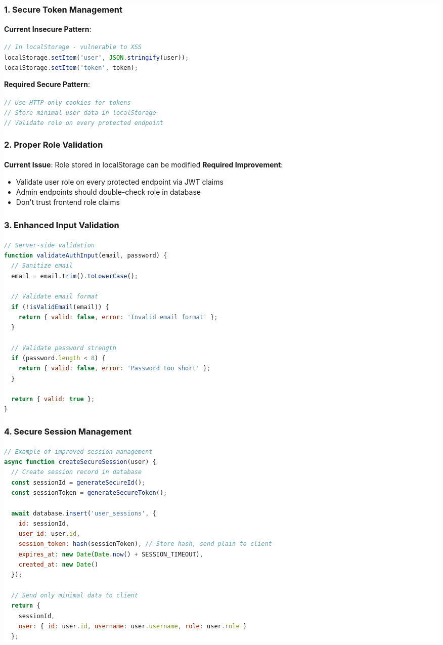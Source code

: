 ### 1. Secure Token Management
**Current Insecure Pattern**:
```javascript
// In localStorage - vulnerable to XSS
localStorage.setItem('user', JSON.stringify(user));
localStorage.setItem('token', token);
```

**Required Secure Pattern**:
```javascript
// Use HTTP-only cookies for tokens
// Store minimal user data in localStorage
// Validate role on every protected endpoint
```

### 2. Proper Role Validation
**Current Issue**: Role stored in localStorage can be modified
**Required Improvement**:
- Validate user role on every protected endpoint via JWT claims
- Admin endpoints should double-check role in database
- Don't trust frontend role claims

### 3. Enhanced Input Validation
```javascript
// Server-side validation
function validateAuthInput(email, password) {
  // Sanitize email
  email = email.trim().toLowerCase();
  
  // Validate email format
  if (!isValidEmail(email)) {
    return { valid: false, error: 'Invalid email format' };
  }
  
  // Validate password strength
  if (password.length < 8) {
    return { valid: false, error: 'Password too short' };
  }
  
  return { valid: true };
}
```

### 4. Secure Session Management
```javascript
// Example of improved session management
async function createSecureSession(user) {
  // Create session record in database
  const sessionId = generateSecureId();
  const sessionToken = generateSecureToken();
  
  await database.insert('user_sessions', {
    id: sessionId,
    user_id: user.id,
    session_token: hash(sessionToken), // Store hash, send plain to client
    expires_at: new Date(Date.now() + SESSION_TIMEOUT),
    created_at: new Date()
  });
  
  // Send only minimal data to client
  return {
    sessionId,
    user: { id: user.id, username: user.username, role: user.role }
  };
```